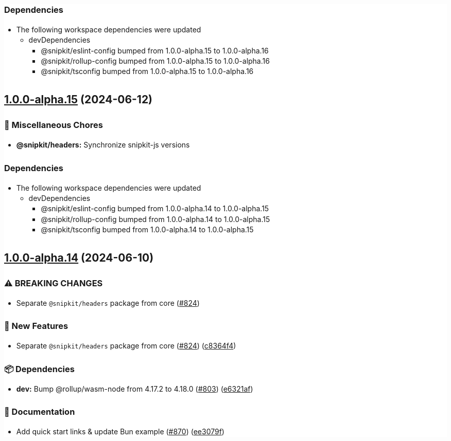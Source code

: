 
### Dependencies

* The following workspace dependencies were updated
  * devDependencies
    * @snipkit/eslint-config bumped from 1.0.0-alpha.15 to 1.0.0-alpha.16
    * @snipkit/rollup-config bumped from 1.0.0-alpha.15 to 1.0.0-alpha.16
    * @snipkit/tsconfig bumped from 1.0.0-alpha.15 to 1.0.0-alpha.16

## [1.0.0-alpha.15](https://github.com/snipkit/snipkit/compare/v1.0.0-alpha.14...@snipkit/headers-v1.0.0-alpha.15) (2024-06-12)


### 🧹 Miscellaneous Chores

* **@snipkit/headers:** Synchronize snipkit-js versions


### Dependencies

* The following workspace dependencies were updated
  * devDependencies
    * @snipkit/eslint-config bumped from 1.0.0-alpha.14 to 1.0.0-alpha.15
    * @snipkit/rollup-config bumped from 1.0.0-alpha.14 to 1.0.0-alpha.15
    * @snipkit/tsconfig bumped from 1.0.0-alpha.14 to 1.0.0-alpha.15

## [1.0.0-alpha.14](https://github.com/snipkit/snipkit/compare/v1.0.0-alpha.13...@snipkit/headers-v1.0.0-alpha.14) (2024-06-10)


### ⚠ BREAKING CHANGES

* Separate `@snipkit/headers` package from core ([#824](https://github.com/snipkit/snipkit/issues/824))

### 🚀 New Features

* Separate `@snipkit/headers` package from core ([#824](https://github.com/snipkit/snipkit/issues/824)) ([c8364f4](https://github.com/snipkit/snipkit/commit/c8364f464b99b5b66749ea776e29c728257a2d74))


### 📦 Dependencies

* **dev:** Bump @rollup/wasm-node from 4.17.2 to 4.18.0 ([#803](https://github.com/snipkit/snipkit/issues/803)) ([e6321af](https://github.com/snipkit/snipkit/commit/e6321afbad7127442d78b9c760c0e4c1ef73a77c))


### 📝 Documentation

* Add quick start links & update Bun example ([#870](https://github.com/snipkit/snipkit/issues/870)) ([ee3079f](https://github.com/snipkit/snipkit/commit/ee3079f21484ed3b5cf67ae03a45cb9d07b3d911))
